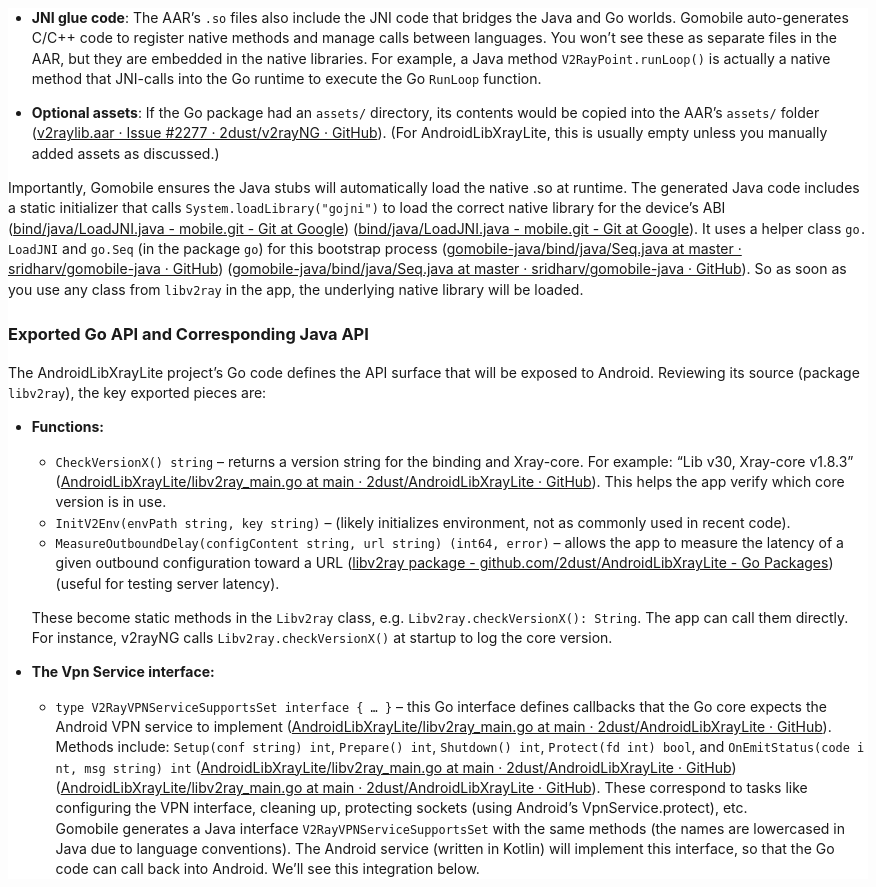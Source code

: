- **JNI glue code**: The AAR’s `.so` files also include the JNI code that bridges the Java and Go worlds. Gomobile auto-generates C/C++ code to register native methods and manage calls between languages. You won’t see these as separate files in the AAR, but they are embedded in the native libraries. For example, a Java method `V2RayPoint.runLoop()` is actually a native method that JNI-calls into the Go runtime to execute the Go `RunLoop` function.

- **Optional assets**: If the Go package had an `assets/` directory, its contents would be copied into the AAR’s `assets/` folder ([v2raylib.aar · Issue #2277 · 2dust/v2rayNG · GitHub](https://github.com/2dust/v2rayNG/issues/2277#:~:text=For%20,This%20requires%20%27javac)). (For AndroidLibXrayLite, this is usually empty unless you manually added assets as discussed.)

Importantly, Gomobile ensures the Java stubs will automatically load the native .so at runtime. The generated Java code includes a static initializer that calls `System.loadLibrary("gojni")` to load the correct native library for the device’s ABI ([bind/java/LoadJNI.java - mobile.git - Git at Google](https://go.googlesource.com/mobile.git/+/6fa95d984e88af20c7b8869192a2345dc560fdbf/bind/java/LoadJNI.java#:~:text=private%20static%20Logger%20log%20%3D,invoke%28null)) ([bind/java/LoadJNI.java - mobile.git - Git at Google](https://go.googlesource.com/mobile.git/+/6fa95d984e88af20c7b8869192a2345dc560fdbf/bind/java/LoadJNI.java#:~:text=static%20%7B%20System.loadLibrary%28,Exception%20e%29)). It uses a helper class `go.LoadJNI` and `go.Seq` (in the package `go`) for this bootstrap process ([gomobile-java/bind/java/Seq.java at master · sridharv/gomobile-java · GitHub](https://github.com/sridharv/gomobile-java/blob/master/bind/java/Seq.java#:~:text=static%20)) ([gomobile-java/bind/java/Seq.java at master · sridharv/gomobile-java · GitHub](https://github.com/sridharv/gomobile-java/blob/master/bind/java/Seq.java#:~:text=%2F%2F%20Its%20only%20purpose%20is,loadLibrary)). So as soon as you use any class from `libv2ray` in the app, the underlying native library will be loaded.

### Exported Go API and Corresponding Java API  
The AndroidLibXrayLite project’s Go code defines the API surface that will be exposed to Android. Reviewing its source (package `libv2ray`), the key exported pieces are:

- **Functions:** 
  - `CheckVersionX() string` – returns a version string for the binding and Xray-core. For example: “Lib v30, Xray-core v1.8.3” ([AndroidLibXrayLite/libv2ray_main.go at main · 2dust/AndroidLibXrayLite · GitHub](https://github.com/2dust/AndroidLibXrayLite/blob/main/libv2ray_main.go#:~:text=%2F%2F%20CheckVersionX%20returns%20the%20library,and%20V2Ray%20versions)). This helps the app verify which core version is in use.
  - `InitV2Env(envPath string, key string)` – (likely initializes environment, not as commonly used in recent code).
  - `MeasureOutboundDelay(configContent string, url string) (int64, error)` – allows the app to measure the latency of a given outbound configuration toward a URL ([libv2ray package - github.com/2dust/AndroidLibXrayLite - Go Packages](https://pkg.go.dev/github.com/2dust/AndroidLibXrayLite#:~:text=,Conn%2C%20error)) (useful for testing server latency).
  
  These become static methods in the `Libv2ray` class, e.g. `Libv2ray.checkVersionX(): String`. The app can call them directly. For instance, v2rayNG calls `Libv2ray.checkVersionX()` at startup to log the core version.

- **The Vpn Service interface:** 
  - `type V2RayVPNServiceSupportsSet interface { … }` – this Go interface defines callbacks that the Go core expects the Android VPN service to implement ([AndroidLibXrayLite/libv2ray_main.go at main · 2dust/AndroidLibXrayLite · GitHub](https://github.com/2dust/AndroidLibXrayLite/blob/main/libv2ray_main.go#:~:text=%2F%2F%20V2RayVPNServiceSupportsSet%20is%20an%20interface,to%20support%20Android%20VPN%20mode)). Methods include: `Setup(conf string) int`, `Prepare() int`, `Shutdown() int`, `Protect(fd int) bool`, and `OnEmitStatus(code int, msg string) int` ([AndroidLibXrayLite/libv2ray_main.go at main · 2dust/AndroidLibXrayLite · GitHub](https://github.com/2dust/AndroidLibXrayLite/blob/main/libv2ray_main.go#:~:text=type%20V2RayVPNServiceSupportsSet%20interface%20)) ([AndroidLibXrayLite/libv2ray_main.go at main · 2dust/AndroidLibXrayLite · GitHub](https://github.com/2dust/AndroidLibXrayLite/blob/main/libv2ray_main.go#:~:text=Shutdown)). These correspond to tasks like configuring the VPN interface, cleaning up, protecting sockets (using Android’s VpnService.protect), etc.  
  Gomobile generates a Java interface `V2RayVPNServiceSupportsSet` with the same methods (the names are lowercased in Java due to language conventions). The Android service (written in Kotlin) will implement this interface, so that the Go code can call back into Android. We’ll see this integration below.
